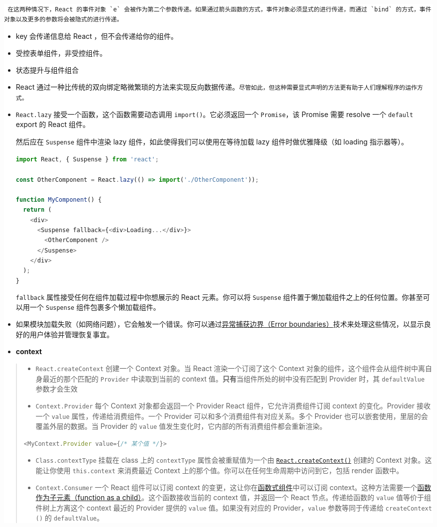      在这两种情况下，React 的事件对象 `e` 会被作为第二个参数传递。如果通过箭头函数的方式，事件对象必须显式的进行传递，而通过 `bind` 的方式，事件对象以及更多的参数将会被隐式的进行传递。

- key 会传递信息给 React ，但不会传递给你的组件。

- 受控表单组件，非受控组件。

- 状态提升与组件组合

- React 通过一种比传统的双向绑定略微繁琐的方法来实现反向数据传递。`尽管如此，但这种需要显式声明的方法更有助于人们理解程序的运作方式。`

- `React.lazy` 接受一个函数，这个函数需要动态调用 `import()`。它必须返回一个 `Promise`，该 Promise 需要 resolve 一个 `default` export 的 React 组件。

  然后应在 `Suspense` 组件中渲染 lazy 组件，如此使得我们可以使用在等待加载 lazy 组件时做优雅降级（如 loading 指示器等）。

  ```js
  import React, { Suspense } from 'react';
  
  const OtherComponent = React.lazy(() => import('./OtherComponent'));
  
  function MyComponent() {
    return (
      <div>
        <Suspense fallback={<div>Loading...</div>}>
          <OtherComponent />
        </Suspense>
      </div>
    );
  }
  ```
  
  `fallback` 属性接受任何在组件加载过程中你想展示的 React 元素。你可以将 `Suspense` 组件置于懒加载组件之上的任何位置。你甚至可以用一个 `Suspense` 组件包裹多个懒加载组件。
  
- 如果模块加载失败（如网络问题），它会触发一个错误。你可以通过[异常捕获边界（Error boundaries）](https://zh-hans.reactjs.org/docs/error-boundaries.html)技术来处理这些情况，以显示良好的用户体验并管理恢复事宜。

- **context**

>  - `React.createContext` 创建一个 Context 对象。当 React 渲染一个订阅了这个 Context 对象的组件，这个组件会从组件树中离自身最近的那个匹配的 `Provider` 中读取到当前的 context 值。**只有**当组件所处的树中没有匹配到 Provider 时，其 `defaultValue` 参数才会生效
>
>  - `Context.Provider` 每个 Context 对象都会返回一个 Provider React 组件，它允许消费组件订阅 context 的变化。Provider 接收一个 `value` 属性，传递给消费组件。一个 Provider 可以和多个消费组件有对应关系。多个 Provider 也可以嵌套使用，里层的会覆盖外层的数据。当 Provider 的 `value` 值发生变化时，它内部的所有消费组件都会重新渲染。
>
>  ```js
>  <MyContext.Provider value={/* 某个值 */}>
>  ```
>  - `Class.contextType` 挂载在 class 上的 `contextType` 属性会被重赋值为一个由 [`React.createContext()`](https://zh-hans.reactjs.org/docs/context.html#reactcreatecontext) 创建的 Context 对象。这能让你使用 `this.context` 来消费最近 Context 上的那个值。你可以在任何生命周期中访问到它，包括 render 函数中。
>
>  - `Context.Consumer` 一个 React 组件可以订阅 context 的变更，这让你在[函数式组件](https://zh-hans.reactjs.org/docs/components-and-props.html#function-and-class-components)中可以订阅 context。这种方法需要一个[函数作为子元素（function as a child）](https://zh-hans.reactjs.org/docs/render-props.html#using-props-other-than-render)。这个函数接收当前的 context 值，并返回一个 React 节点。传递给函数的 `value` 值等价于组件树上方离这个 context 最近的 Provider 提供的 `value` 值。如果没有对应的 Provider，`value` 参数等同于传递给 `createContext()` 的 `defaultValue`。
